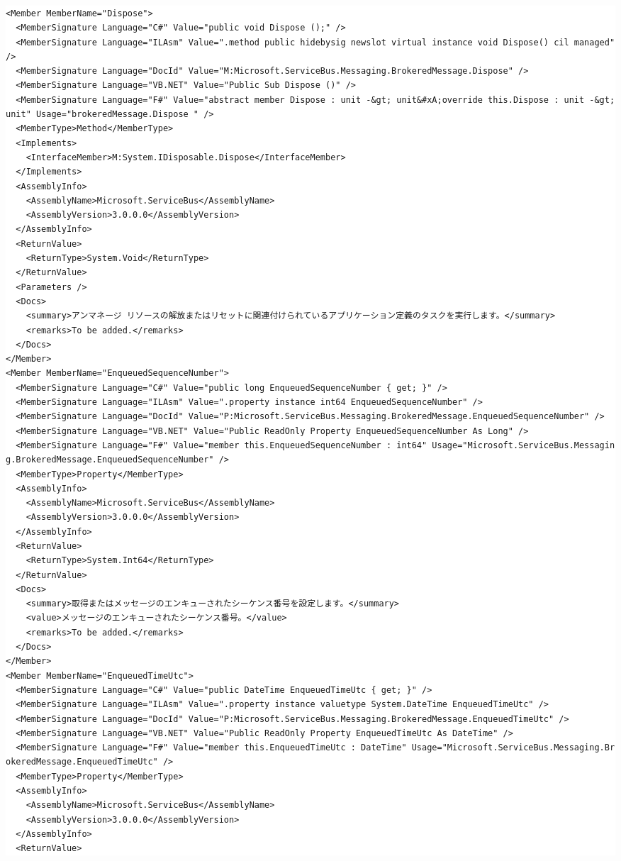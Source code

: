     <Member MemberName="Dispose">
      <MemberSignature Language="C#" Value="public void Dispose ();" />
      <MemberSignature Language="ILAsm" Value=".method public hidebysig newslot virtual instance void Dispose() cil managed" />
      <MemberSignature Language="DocId" Value="M:Microsoft.ServiceBus.Messaging.BrokeredMessage.Dispose" />
      <MemberSignature Language="VB.NET" Value="Public Sub Dispose ()" />
      <MemberSignature Language="F#" Value="abstract member Dispose : unit -&gt; unit&#xA;override this.Dispose : unit -&gt; unit" Usage="brokeredMessage.Dispose " />
      <MemberType>Method</MemberType>
      <Implements>
        <InterfaceMember>M:System.IDisposable.Dispose</InterfaceMember>
      </Implements>
      <AssemblyInfo>
        <AssemblyName>Microsoft.ServiceBus</AssemblyName>
        <AssemblyVersion>3.0.0.0</AssemblyVersion>
      </AssemblyInfo>
      <ReturnValue>
        <ReturnType>System.Void</ReturnType>
      </ReturnValue>
      <Parameters />
      <Docs>
        <summary>アンマネージ リソースの解放またはリセットに関連付けられているアプリケーション定義のタスクを実行します。</summary>
        <remarks>To be added.</remarks>
      </Docs>
    </Member>
    <Member MemberName="EnqueuedSequenceNumber">
      <MemberSignature Language="C#" Value="public long EnqueuedSequenceNumber { get; }" />
      <MemberSignature Language="ILAsm" Value=".property instance int64 EnqueuedSequenceNumber" />
      <MemberSignature Language="DocId" Value="P:Microsoft.ServiceBus.Messaging.BrokeredMessage.EnqueuedSequenceNumber" />
      <MemberSignature Language="VB.NET" Value="Public ReadOnly Property EnqueuedSequenceNumber As Long" />
      <MemberSignature Language="F#" Value="member this.EnqueuedSequenceNumber : int64" Usage="Microsoft.ServiceBus.Messaging.BrokeredMessage.EnqueuedSequenceNumber" />
      <MemberType>Property</MemberType>
      <AssemblyInfo>
        <AssemblyName>Microsoft.ServiceBus</AssemblyName>
        <AssemblyVersion>3.0.0.0</AssemblyVersion>
      </AssemblyInfo>
      <ReturnValue>
        <ReturnType>System.Int64</ReturnType>
      </ReturnValue>
      <Docs>
        <summary>取得またはメッセージのエンキューされたシーケンス番号を設定します。</summary>
        <value>メッセージのエンキューされたシーケンス番号。</value>
        <remarks>To be added.</remarks>
      </Docs>
    </Member>
    <Member MemberName="EnqueuedTimeUtc">
      <MemberSignature Language="C#" Value="public DateTime EnqueuedTimeUtc { get; }" />
      <MemberSignature Language="ILAsm" Value=".property instance valuetype System.DateTime EnqueuedTimeUtc" />
      <MemberSignature Language="DocId" Value="P:Microsoft.ServiceBus.Messaging.BrokeredMessage.EnqueuedTimeUtc" />
      <MemberSignature Language="VB.NET" Value="Public ReadOnly Property EnqueuedTimeUtc As DateTime" />
      <MemberSignature Language="F#" Value="member this.EnqueuedTimeUtc : DateTime" Usage="Microsoft.ServiceBus.Messaging.BrokeredMessage.EnqueuedTimeUtc" />
      <MemberType>Property</MemberType>
      <AssemblyInfo>
        <AssemblyName>Microsoft.ServiceBus</AssemblyName>
        <AssemblyVersion>3.0.0.0</AssemblyVersion>
      </AssemblyInfo>
      <ReturnValue>
